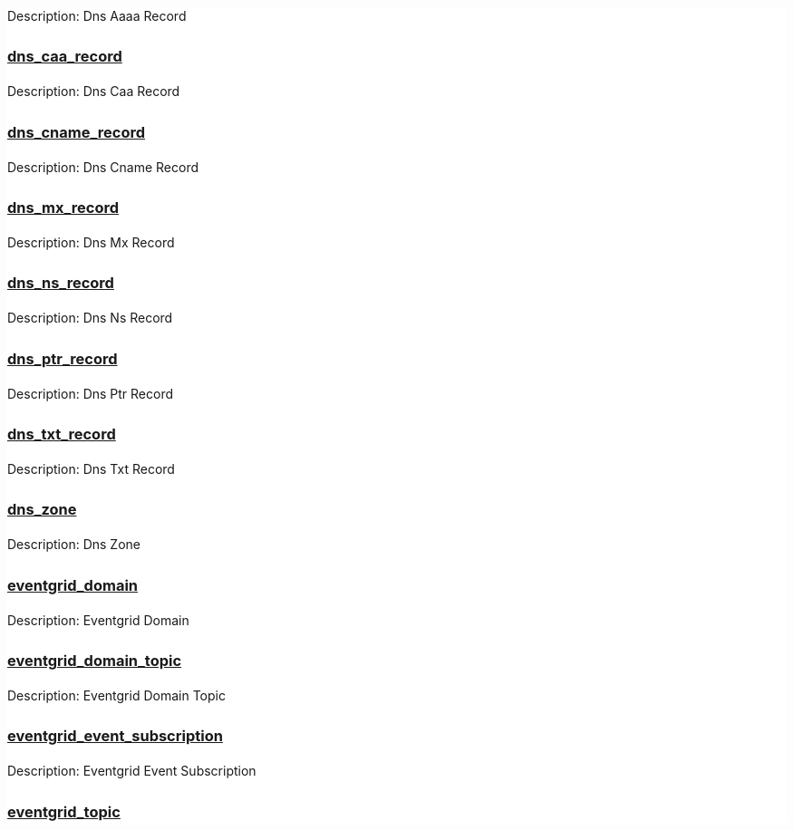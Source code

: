 Description: Dns Aaaa Record

### <a name="output_dns_caa_record"></a> [dns\_caa\_record](#output\_dns\_caa\_record)

Description: Dns Caa Record

### <a name="output_dns_cname_record"></a> [dns\_cname\_record](#output\_dns\_cname\_record)

Description: Dns Cname Record

### <a name="output_dns_mx_record"></a> [dns\_mx\_record](#output\_dns\_mx\_record)

Description: Dns Mx Record

### <a name="output_dns_ns_record"></a> [dns\_ns\_record](#output\_dns\_ns\_record)

Description: Dns Ns Record

### <a name="output_dns_ptr_record"></a> [dns\_ptr\_record](#output\_dns\_ptr\_record)

Description: Dns Ptr Record

### <a name="output_dns_txt_record"></a> [dns\_txt\_record](#output\_dns\_txt\_record)

Description: Dns Txt Record

### <a name="output_dns_zone"></a> [dns\_zone](#output\_dns\_zone)

Description: Dns Zone

### <a name="output_eventgrid_domain"></a> [eventgrid\_domain](#output\_eventgrid\_domain)

Description: Eventgrid Domain

### <a name="output_eventgrid_domain_topic"></a> [eventgrid\_domain\_topic](#output\_eventgrid\_domain\_topic)

Description: Eventgrid Domain Topic

### <a name="output_eventgrid_event_subscription"></a> [eventgrid\_event\_subscription](#output\_eventgrid\_event\_subscription)

Description: Eventgrid Event Subscription

### <a name="output_eventgrid_topic"></a> [eventgrid\_topic](#output\_eventgrid\_topic)

